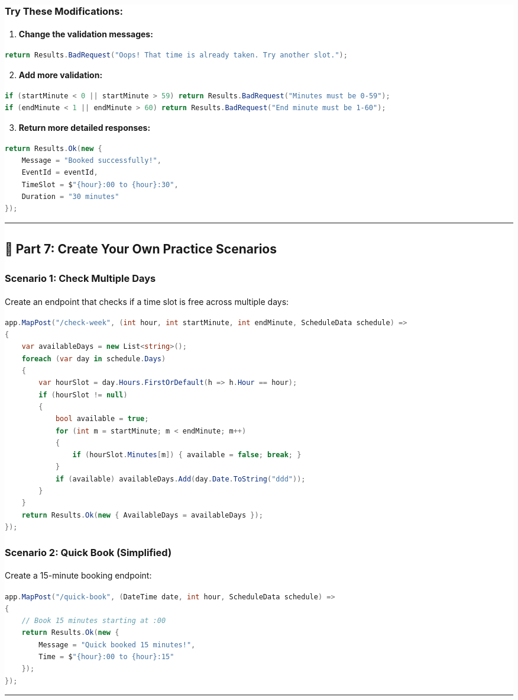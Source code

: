 ### Try These Modifications:

1. **Change the validation messages:**
```csharp
return Results.BadRequest("Oops! That time is already taken. Try another slot.");
```

2. **Add more validation:**
```csharp
if (startMinute < 0 || startMinute > 59) return Results.BadRequest("Minutes must be 0-59");
if (endMinute < 1 || endMinute > 60) return Results.BadRequest("End minute must be 1-60");
```

3. **Return more detailed responses:**
```csharp
return Results.Ok(new { 
    Message = "Booked successfully!", 
    EventId = eventId,
    TimeSlot = $"{hour}:00 to {hour}:30",
    Duration = "30 minutes"
});
```

---

## 🧪 Part 7: Create Your Own Practice Scenarios

### Scenario 1: Check Multiple Days
Create an endpoint that checks if a time slot is free across multiple days:
```csharp
app.MapPost("/check-week", (int hour, int startMinute, int endMinute, ScheduleData schedule) =>
{
    var availableDays = new List<string>();
    foreach (var day in schedule.Days)
    {
        var hourSlot = day.Hours.FirstOrDefault(h => h.Hour == hour);
        if (hourSlot != null)
        {
            bool available = true;
            for (int m = startMinute; m < endMinute; m++)
            {
                if (hourSlot.Minutes[m]) { available = false; break; }
            }
            if (available) availableDays.Add(day.Date.ToString("ddd"));
        }
    }
    return Results.Ok(new { AvailableDays = availableDays });
});
```

### Scenario 2: Quick Book (Simplified)
Create a 15-minute booking endpoint:
```csharp
app.MapPost("/quick-book", (DateTime date, int hour, ScheduleData schedule) =>
{
    // Book 15 minutes starting at :00
    return Results.Ok(new { 
        Message = "Quick booked 15 minutes!",
        Time = $"{hour}:00 to {hour}:15"
    });
});
```

---